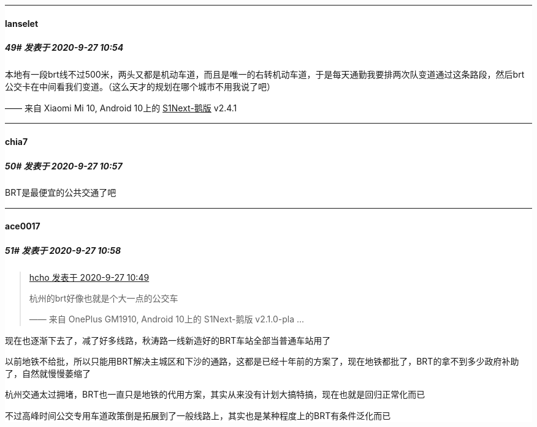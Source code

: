 





*****

####  lanselet  
##### 49#       发表于 2020-9-27 10:54




本地有一段brt线不过500米，两头又都是机动车道，而且是唯一的右转机动车道，于是每天通勤我要排两次队变道通过这条路段，然后brt公交卡在中间看我们变道。（这么天才的规划在哪个城市不用我说了吧）

—— 来自 Xiaomi Mi 10, Android 10上的 [S1Next-鹅版](https://github.com/ykrank/S1-Next/releases) v2.4.1







*****

####  chia7  
##### 50#       发表于 2020-9-27 10:57




BRT是最便宜的公共交通了吧







*****

####  ace0017  
##### 51#       发表于 2020-9-27 10:58



<blockquote><a href="httphttps://bbs.saraba1st.com/2b/forum.php?mod=redirect&amp;goto=findpost&amp;pid=48870410&amp;ptid=1962122" target="_blank">hcho 发表于 2020-9-27 10:49</a>

杭州的brt好像也就是个大一点的公交车


—— 来自 OnePlus GM1910, Android 10上的 S1Next-鹅版 v2.1.0-pla ...</blockquote>
现在也逐渐下去了，减了好多线路，秋涛路一线新造好的BRT车站全部当普通车站用了


以前地铁不给批，所以只能用BRT解决主城区和下沙的通路，这都是已经十年前的方案了，现在地铁都批了，BRT的拿不到多少政府补助了，自然就慢慢萎缩了


杭州交通太过拥堵，BRT也一直只是地铁的代用方案，其实从来没有计划大搞特搞，现在也就是回归正常化而已


不过高峰时间公交专用车道政策倒是拓展到了一般线路上，其实也是某种程度上的BRT有条件泛化而已







